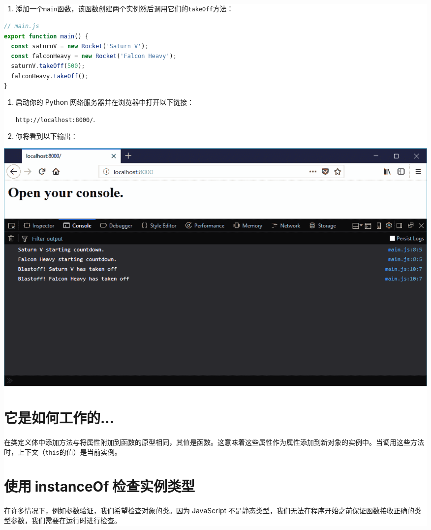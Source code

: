1.  添加一个`main`函数，该函数创建两个实例然后调用它们的`takeOff`方法：

```js
// main.js 
export function main() { 
  const saturnV = new Rocket('Saturn V'); 
  const falconHeavy = new Rocket('Falcon Heavy'); 
  saturnV.takeOff(500); 
  falconHeavy.takeOff(); 
}  
```

1.  启动你的 Python 网络服务器并在浏览器中打开以下链接：

    `http://localhost:8000/`.

1.  你将看到以下输出：

![](img/33a85f9f-798b-4a8b-8eb9-bf978e115831.png)

# 它是如何工作的...

在类定义体中添加方法与将属性附加到函数的原型相同，其值是函数。这意味着这些属性作为属性添加到新对象的实例中。当调用这些方法时，上下文（`this`的值）是当前实例。

# 使用 instanceOf 检查实例类型

在许多情况下，例如参数验证，我们希望检查对象的类。因为 JavaScript 不是静态类型，我们无法在程序开始之前保证函数接收正确的类型参数，我们需要在运行时进行检查。

